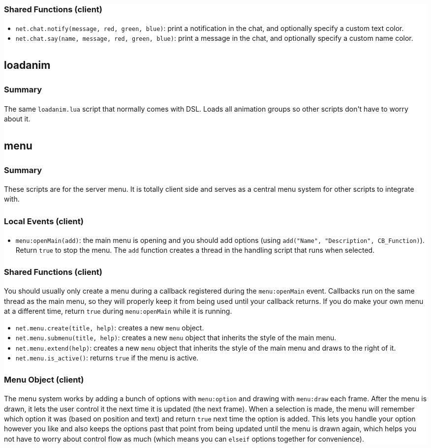 ### Shared Functions (client)

- `net.chat.notify(message, red, green, blue)`: print a notification in the chat, and optionally specify a custom text color.
- `net.chat.say(name, message, red, green, blue)`: print a message in the chat, and optionally specify a custom name color.

## loadanim

### Summary

The same `loadanim.lua` script that normally comes with DSL. Loads all animation groups so other scripts don't have to worry about it.

## menu

### Summary

These scripts are for the server menu. It is totally client side and serves as a central menu system for other scripts to integrate with.

### Local Events (client)

- `menu:openMain(add)`: the main menu is opening and you should add options (using `add("Name", "Description", CB_Function)`).
  Return `true` to stop the menu. The `add` function creates a thread in the handling script that runs when selected.

### Shared Functions (client)

You should usually only create a menu during a callback registered during the `menu:openMain` event. Callbacks run on the same thread as the main menu, so they will properly keep it from being used until your callback returns. If you do make your own menu at a different time, return `true` during `menu:openMain` while it is running.

- `net.menu.create(title, help)`: creates a new `menu` object.
- `net.menu.submenu(title, help)`: creates a new `menu` object that inherits the style of the main menu.
- `net.menu.extend(help)`: creates a new `menu` object that inherits the style of the main menu and draws to the right of it.
- `net.menu.is_active()`: returns `true` if the menu is active.

### Menu Object (client)

The menu system works by adding a bunch of options with `menu:option` and drawing with `menu:draw` each frame. After the menu is drawn, it lets the user control it the next time it is updated (the next frame). When a selection is made, the menu will remember which option it was (based on position and text) and return `true` next time the option is added. This lets you handle your option however you like and also keeps the options past that point from being updated until the menu is drawn again, which helps you not have to worry about control flow as much (which means you can `elseif` options together for convenience).
